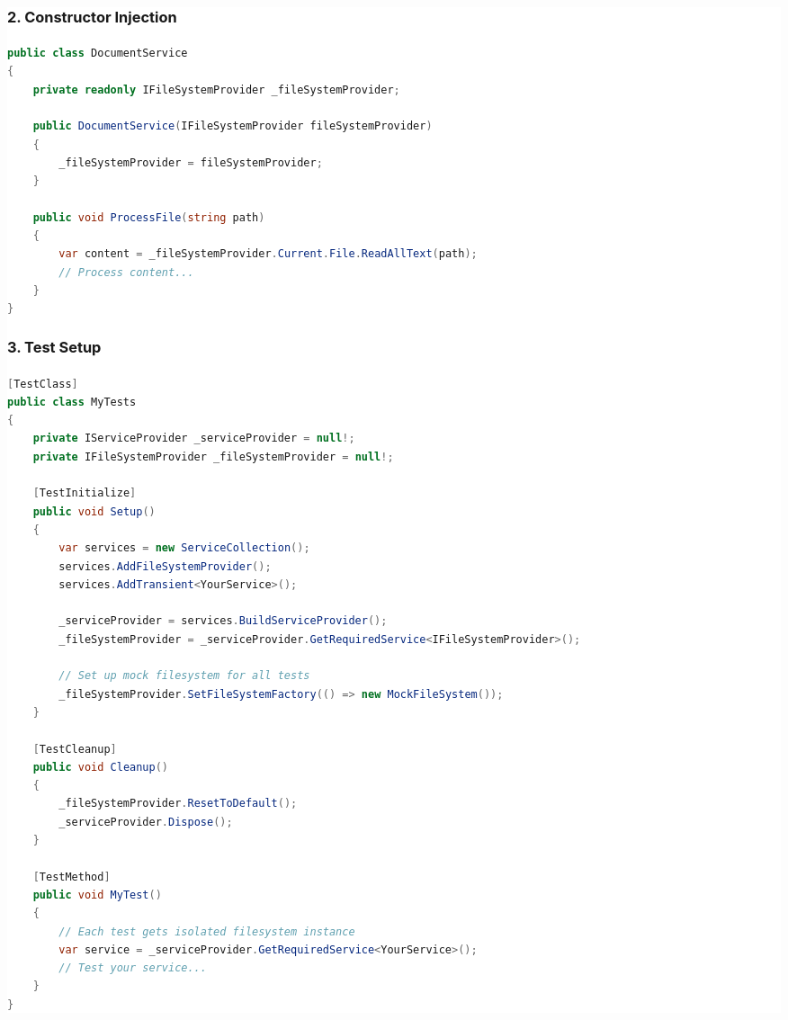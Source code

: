 ### 2. Constructor Injection
```csharp
public class DocumentService
{
    private readonly IFileSystemProvider _fileSystemProvider;
    
    public DocumentService(IFileSystemProvider fileSystemProvider)
    {
        _fileSystemProvider = fileSystemProvider;
    }
    
    public void ProcessFile(string path)
    {
        var content = _fileSystemProvider.Current.File.ReadAllText(path);
        // Process content...
    }
}
```

### 3. Test Setup
```csharp
[TestClass]
public class MyTests
{
    private IServiceProvider _serviceProvider = null!;
    private IFileSystemProvider _fileSystemProvider = null!;

    [TestInitialize]
    public void Setup()
    {
        var services = new ServiceCollection();
        services.AddFileSystemProvider();
        services.AddTransient<YourService>();
        
        _serviceProvider = services.BuildServiceProvider();
        _fileSystemProvider = _serviceProvider.GetRequiredService<IFileSystemProvider>();
        
        // Set up mock filesystem for all tests
        _fileSystemProvider.SetFileSystemFactory(() => new MockFileSystem());
    }

    [TestCleanup]
    public void Cleanup()
    {
        _fileSystemProvider.ResetToDefault();
        _serviceProvider.Dispose();
    }

    [TestMethod]
    public void MyTest()
    {
        // Each test gets isolated filesystem instance
        var service = _serviceProvider.GetRequiredService<YourService>();
        // Test your service...
    }
}
```
